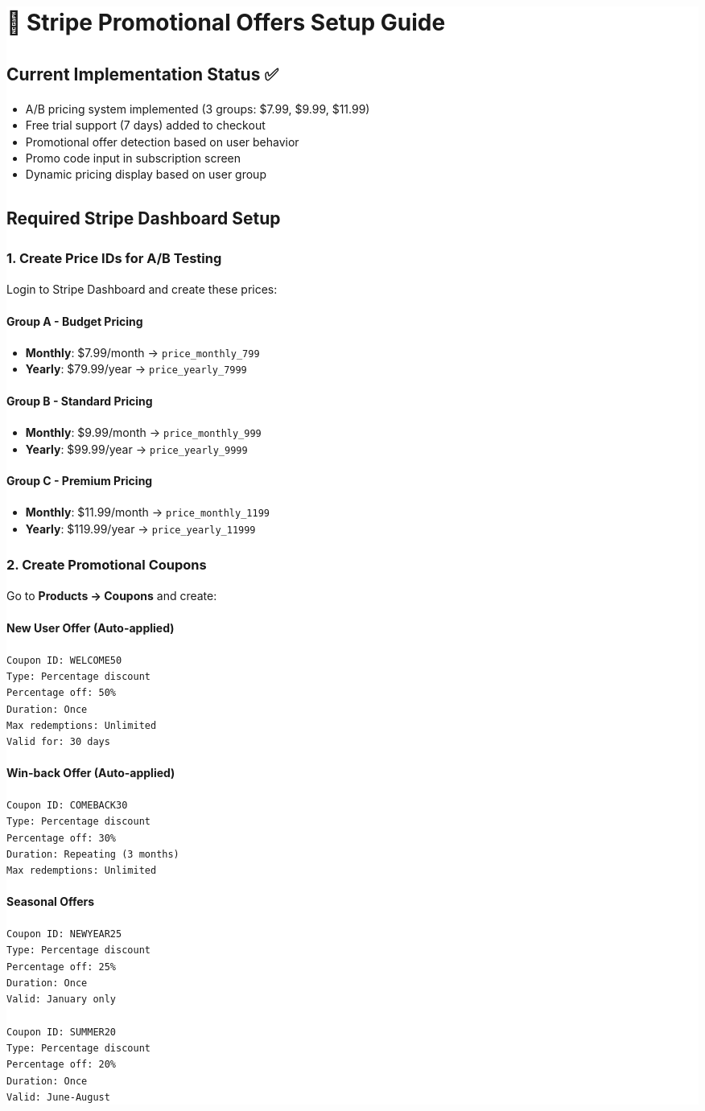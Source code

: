 # 🎯 Stripe Promotional Offers Setup Guide

## Current Implementation Status ✅
- A/B pricing system implemented (3 groups: $7.99, $9.99, $11.99)
- Free trial support (7 days) added to checkout
- Promotional offer detection based on user behavior
- Promo code input in subscription screen
- Dynamic pricing display based on user group

## Required Stripe Dashboard Setup

### 1. Create Price IDs for A/B Testing
Login to Stripe Dashboard and create these prices:

#### Group A - Budget Pricing
- **Monthly**: $7.99/month → `price_monthly_799`
- **Yearly**: $79.99/year → `price_yearly_7999`

#### Group B - Standard Pricing  
- **Monthly**: $9.99/month → `price_monthly_999`
- **Yearly**: $99.99/year → `price_yearly_9999`

#### Group C - Premium Pricing
- **Monthly**: $11.99/month → `price_monthly_1199`
- **Yearly**: $119.99/year → `price_yearly_11999`

### 2. Create Promotional Coupons

Go to **Products → Coupons** and create:

#### New User Offer (Auto-applied)
```
Coupon ID: WELCOME50
Type: Percentage discount
Percentage off: 50%
Duration: Once
Max redemptions: Unlimited
Valid for: 30 days
```

#### Win-back Offer (Auto-applied)
```
Coupon ID: COMEBACK30
Type: Percentage discount  
Percentage off: 30%
Duration: Repeating (3 months)
Max redemptions: Unlimited
```

#### Seasonal Offers
```
Coupon ID: NEWYEAR25
Type: Percentage discount
Percentage off: 25%
Duration: Once
Valid: January only

Coupon ID: SUMMER20
Type: Percentage discount
Percentage off: 20%
Duration: Once
Valid: June-August
```